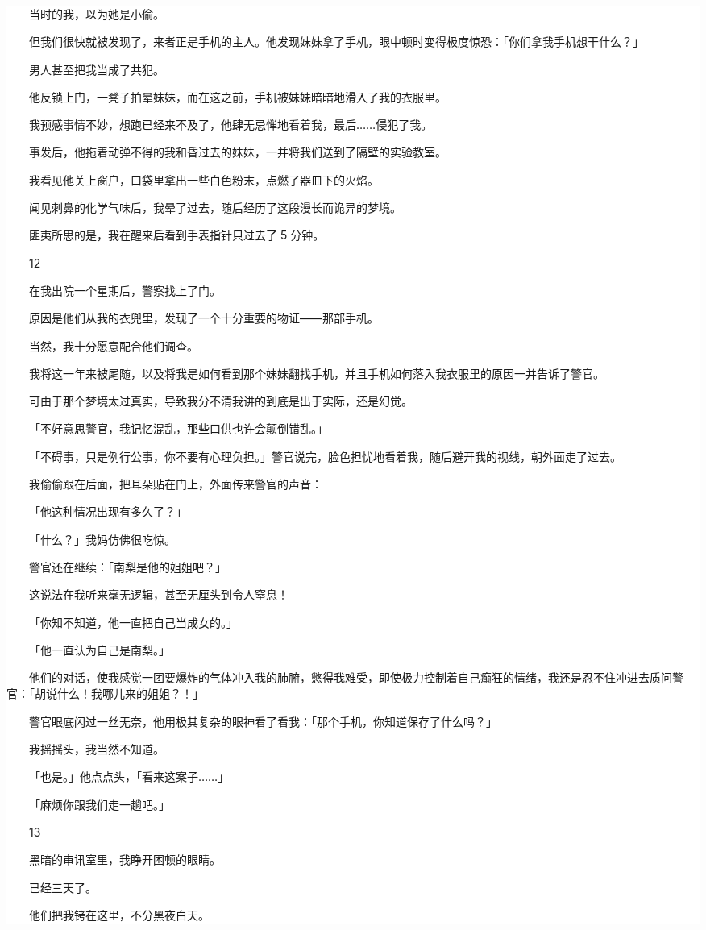 &emsp;&emsp;当时的我，以为她是小偷。  
  
&emsp;&emsp;但我们很快就被发现了，来者正是手机的主人。他发现妹妹拿了手机，眼中顿时变得极度惊恐：「你们拿我手机想干什么？」  
  
&emsp;&emsp;男人甚至把我当成了共犯。  
  
&emsp;&emsp;他反锁上门，一凳子拍晕妹妹，而在这之前，手机被妹妹暗暗地滑入了我的衣服里。  
  
&emsp;&emsp;我预感事情不妙，想跑已经来不及了，他肆无忌惮地看着我，最后……侵犯了我。  
  
&emsp;&emsp;事发后，他拖着动弹不得的我和昏过去的妹妹，一并将我们送到了隔壁的实验教室。  
  
&emsp;&emsp;我看见他关上窗户，口袋里拿出一些白色粉末，点燃了器皿下的火焰。  
  
&emsp;&emsp;闻见刺鼻的化学气味后，我晕了过去，随后经历了这段漫长而诡异的梦境。  
  
&emsp;&emsp;匪夷所思的是，我在醒来后看到手表指针只过去了 5 分钟。  
  
&emsp;&emsp;12  
  
&emsp;&emsp;在我出院一个星期后，警察找上了门。  
  
&emsp;&emsp;原因是他们从我的衣兜里，发现了一个十分重要的物证——那部手机。  
  
&emsp;&emsp;当然，我十分愿意配合他们调查。  
  
&emsp;&emsp;我将这一年来被尾随，以及将我是如何看到那个妹妹翻找手机，并且手机如何落入我衣服里的原因一并告诉了警官。  
  
&emsp;&emsp;可由于那个梦境太过真实，导致我分不清我讲的到底是出于实际，还是幻觉。  
  
&emsp;&emsp;「不好意思警官，我记忆混乱，那些口供也许会颠倒错乱。」  
  
&emsp;&emsp;「不碍事，只是例行公事，你不要有心理负担。」警官说完，脸色担忧地看着我，随后避开我的视线，朝外面走了过去。  
  
&emsp;&emsp;我偷偷跟在后面，把耳朵贴在门上，外面传来警官的声音：  
  
&emsp;&emsp;「他这种情况出现有多久了？」  
  
&emsp;&emsp;「什么？」我妈仿佛很吃惊。  
  
&emsp;&emsp;警官还在继续：「南梨是他的姐姐吧？」  
  
&emsp;&emsp;这说法在我听来毫无逻辑，甚至无厘头到令人窒息！  
  
&emsp;&emsp;「你知不知道，他一直把自己当成女的。」  
  
&emsp;&emsp;「他一直认为自己是南梨。」  
  
&emsp;&emsp;他们的对话，使我感觉一团要爆炸的气体冲入我的肺腑，憋得我难受，即使极力控制着自己癫狂的情绪，我还是忍不住冲进去质问警官：「胡说什么！我哪儿来的姐姐？！」  
  
&emsp;&emsp;警官眼底闪过一丝无奈，他用极其复杂的眼神看了看我：「那个手机，你知道保存了什么吗？」  
  
&emsp;&emsp;我摇摇头，我当然不知道。  
  
&emsp;&emsp;「也是。」他点点头，「看来这案子……」  
  
&emsp;&emsp;「麻烦你跟我们走一趟吧。」  
  
&emsp;&emsp;13  
  
&emsp;&emsp;黑暗的审讯室里，我睁开困顿的眼睛。  
  
&emsp;&emsp;已经三天了。  
  
&emsp;&emsp;他们把我铐在这里，不分黑夜白天。  
  